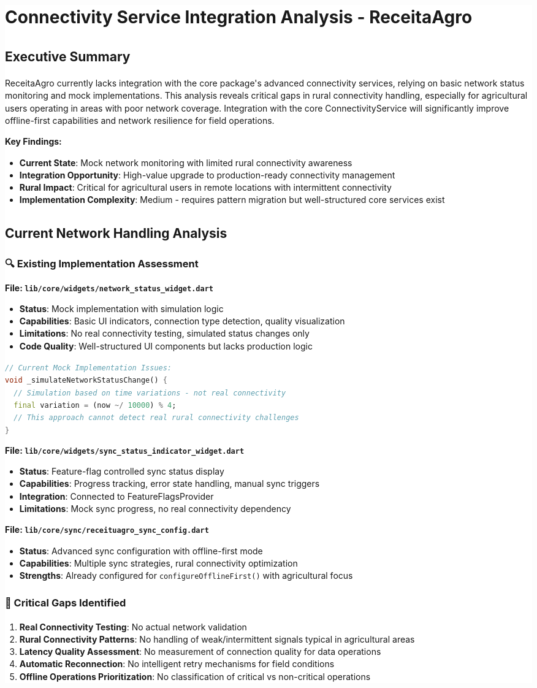 # Connectivity Service Integration Analysis - ReceitaAgro

## Executive Summary

ReceitaAgro currently lacks integration with the core package's advanced connectivity services, relying on basic network status monitoring and mock implementations. This analysis reveals critical gaps in rural connectivity handling, especially for agricultural users operating in areas with poor network coverage. Integration with the core ConnectivityService will significantly improve offline-first capabilities and network resilience for field operations.

**Key Findings:**
- **Current State**: Mock network monitoring with limited rural connectivity awareness
- **Integration Opportunity**: High-value upgrade to production-ready connectivity management
- **Rural Impact**: Critical for agricultural users in remote locations with intermittent connectivity
- **Implementation Complexity**: Medium - requires pattern migration but well-structured core services exist

## Current Network Handling Analysis

### 🔍 Existing Implementation Assessment

**File: `lib/core/widgets/network_status_widget.dart`**
- **Status**: Mock implementation with simulation logic
- **Capabilities**: Basic UI indicators, connection type detection, quality visualization
- **Limitations**: No real connectivity testing, simulated status changes only
- **Code Quality**: Well-structured UI components but lacks production logic

```dart
// Current Mock Implementation Issues:
void _simulateNetworkStatusChange() {
  // Simulation based on time variations - not real connectivity
  final variation = (now ~/ 10000) % 4;
  // This approach cannot detect real rural connectivity challenges
}
```

**File: `lib/core/widgets/sync_status_indicator_widget.dart`**
- **Status**: Feature-flag controlled sync status display
- **Capabilities**: Progress tracking, error state handling, manual sync triggers
- **Integration**: Connected to FeatureFlagsProvider
- **Limitations**: Mock sync progress, no real connectivity dependency

**File: `lib/core/sync/receituagro_sync_config.dart`**
- **Status**: Advanced sync configuration with offline-first mode
- **Capabilities**: Multiple sync strategies, rural connectivity optimization
- **Strengths**: Already configured for `configureOfflineFirst()` with agricultural focus

### 🚨 Critical Gaps Identified

1. **Real Connectivity Testing**: No actual network validation
2. **Rural Connectivity Patterns**: No handling of weak/intermittent signals typical in agricultural areas
3. **Latency Quality Assessment**: No measurement of connection quality for data operations
4. **Automatic Reconnection**: No intelligent retry mechanisms for field conditions
5. **Offline Operations Prioritization**: No classification of critical vs non-critical operations
